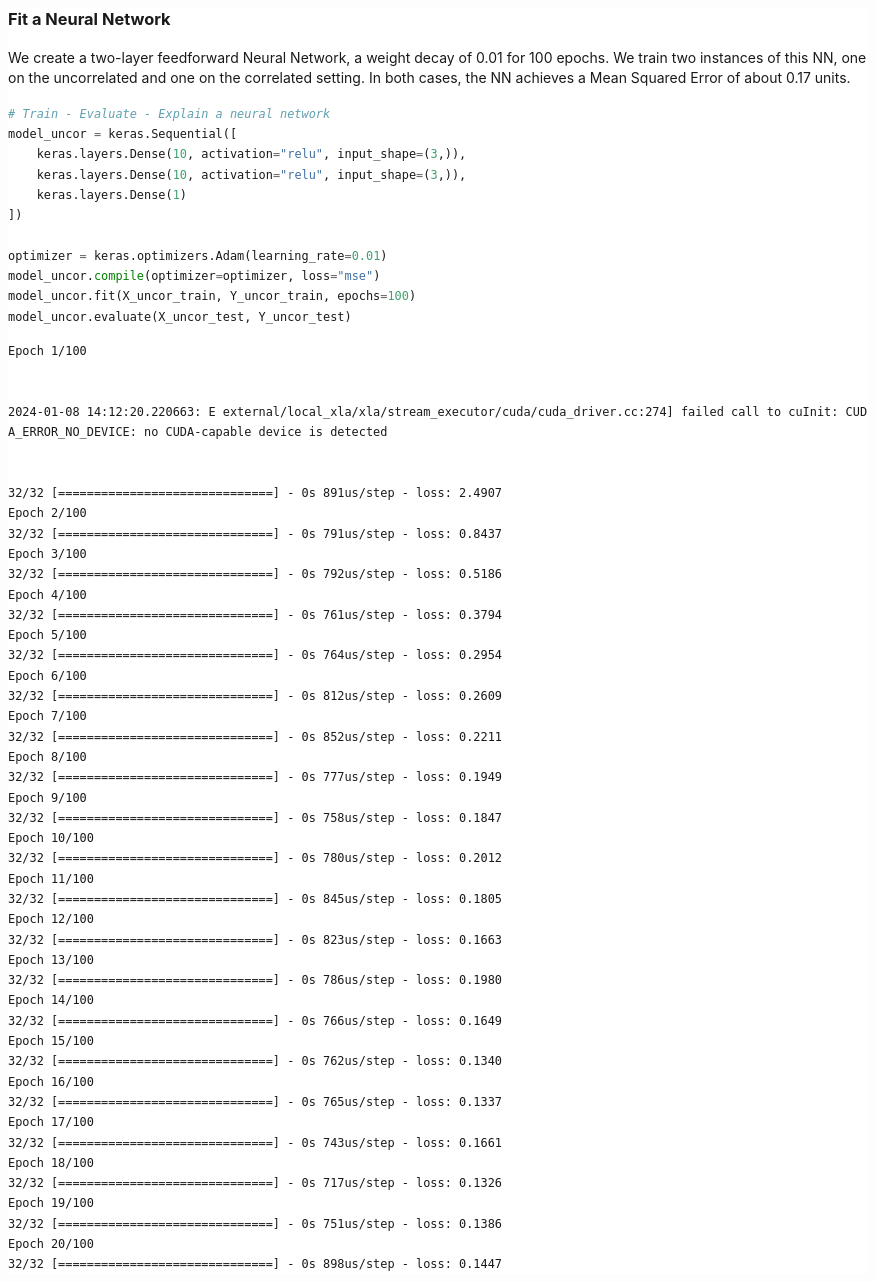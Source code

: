 ### Fit a Neural Network

We create a two-layer feedforward Neural Network, a weight decay of 0.01 for 100 epochs. We train two instances of this NN, one on the uncorrelated and one on the correlated setting. In both cases, the NN achieves a Mean Squared Error of about $0.17$ units.


```python
# Train - Evaluate - Explain a neural network
model_uncor = keras.Sequential([
    keras.layers.Dense(10, activation="relu", input_shape=(3,)),
    keras.layers.Dense(10, activation="relu", input_shape=(3,)),
    keras.layers.Dense(1)
])

optimizer = keras.optimizers.Adam(learning_rate=0.01)
model_uncor.compile(optimizer=optimizer, loss="mse")
model_uncor.fit(X_uncor_train, Y_uncor_train, epochs=100)
model_uncor.evaluate(X_uncor_test, Y_uncor_test)
```

    Epoch 1/100


    2024-01-08 14:12:20.220663: E external/local_xla/xla/stream_executor/cuda/cuda_driver.cc:274] failed call to cuInit: CUDA_ERROR_NO_DEVICE: no CUDA-capable device is detected


    32/32 [==============================] - 0s 891us/step - loss: 2.4907
    Epoch 2/100
    32/32 [==============================] - 0s 791us/step - loss: 0.8437
    Epoch 3/100
    32/32 [==============================] - 0s 792us/step - loss: 0.5186
    Epoch 4/100
    32/32 [==============================] - 0s 761us/step - loss: 0.3794
    Epoch 5/100
    32/32 [==============================] - 0s 764us/step - loss: 0.2954
    Epoch 6/100
    32/32 [==============================] - 0s 812us/step - loss: 0.2609
    Epoch 7/100
    32/32 [==============================] - 0s 852us/step - loss: 0.2211
    Epoch 8/100
    32/32 [==============================] - 0s 777us/step - loss: 0.1949
    Epoch 9/100
    32/32 [==============================] - 0s 758us/step - loss: 0.1847
    Epoch 10/100
    32/32 [==============================] - 0s 780us/step - loss: 0.2012
    Epoch 11/100
    32/32 [==============================] - 0s 845us/step - loss: 0.1805
    Epoch 12/100
    32/32 [==============================] - 0s 823us/step - loss: 0.1663
    Epoch 13/100
    32/32 [==============================] - 0s 786us/step - loss: 0.1980
    Epoch 14/100
    32/32 [==============================] - 0s 766us/step - loss: 0.1649
    Epoch 15/100
    32/32 [==============================] - 0s 762us/step - loss: 0.1340
    Epoch 16/100
    32/32 [==============================] - 0s 765us/step - loss: 0.1337
    Epoch 17/100
    32/32 [==============================] - 0s 743us/step - loss: 0.1661
    Epoch 18/100
    32/32 [==============================] - 0s 717us/step - loss: 0.1326
    Epoch 19/100
    32/32 [==============================] - 0s 751us/step - loss: 0.1386
    Epoch 20/100
    32/32 [==============================] - 0s 898us/step - loss: 0.1447